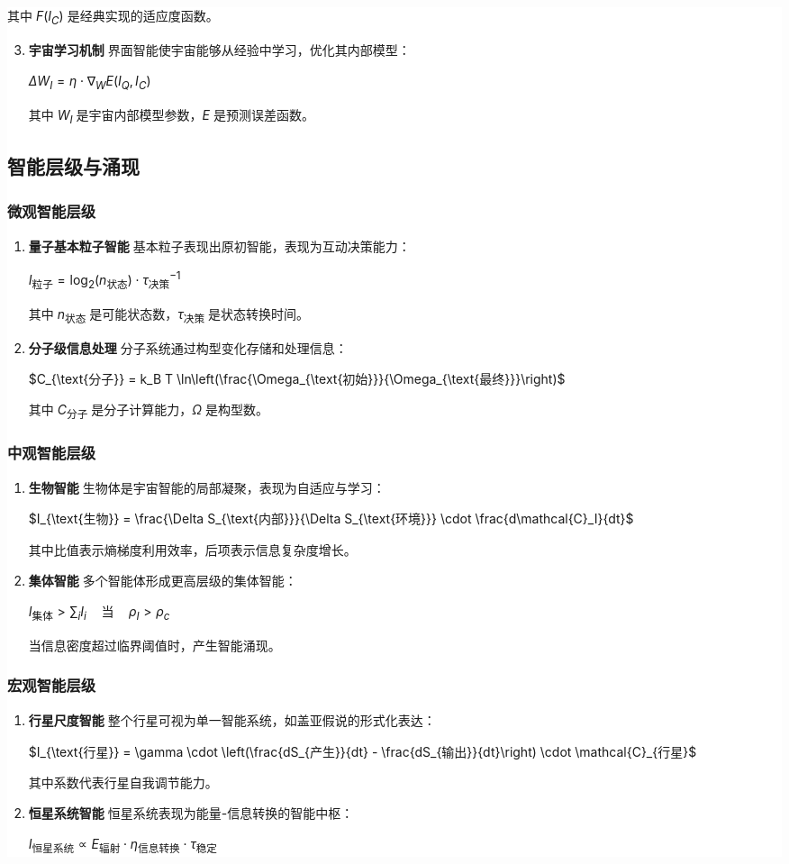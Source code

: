    其中 $`F(I_C)`$ 是经典实现的适应度函数。

3. **宇宙学习机制**
   界面智能使宇宙能够从经验中学习，优化其内部模型：
   
   $`\Delta W_I = \eta \cdot \nabla_W E(I_Q, I_C)`$
   
   其中 $`W_I`$ 是宇宙内部模型参数，$`E`$ 是预测误差函数。

## 智能层级与涌现

### 微观智能层级

1. **量子基本粒子智能**
   基本粒子表现出原初智能，表现为互动决策能力：
   
   $`I_{\text{粒子}} = \log_2(n_{\text{状态}}) \cdot \tau_{\text{决策}}^{-1}`$
   
   其中 $`n_{\text{状态}}`$ 是可能状态数，$`\tau_{\text{决策}}`$ 是状态转换时间。

2. **分子级信息处理**
   分子系统通过构型变化存储和处理信息：
   
   $`C_{\text{分子}} = k_B T \ln\left(\frac{\Omega_{\text{初始}}}{\Omega_{\text{最终}}}\right)`$
   
   其中 $`C_{\text{分子}}`$ 是分子计算能力，$`\Omega`$ 是构型数。

### 中观智能层级

1. **生物智能**
   生物体是宇宙智能的局部凝聚，表现为自适应与学习：
   
   $`I_{\text{生物}} = \frac{\Delta S_{\text{内部}}}{\Delta S_{\text{环境}}} \cdot \frac{d\mathcal{C}_I}{dt}`$
   
   其中比值表示熵梯度利用效率，后项表示信息复杂度增长。

2. **集体智能**
   多个智能体形成更高层级的集体智能：
   
   $`I_{\text{集体}} > \sum_i I_i \quad \text{当} \quad \rho_I > \rho_c`$
   
   当信息密度超过临界阈值时，产生智能涌现。

### 宏观智能层级

1. **行星尺度智能**
   整个行星可视为单一智能系统，如盖亚假说的形式化表达：
   
   $`I_{\text{行星}} = \gamma \cdot \left(\frac{dS_{产生}}{dt} - \frac{dS_{输出}}{dt}\right) \cdot \mathcal{C}_{行星}`$
   
   其中系数代表行星自我调节能力。

2. **恒星系统智能**
   恒星系统表现为能量-信息转换的智能中枢：
   
   $`I_{\text{恒星系统}} \propto E_{\text{辐射}} \cdot \eta_{\text{信息转换}} \cdot \tau_{\text{稳定}}`$
   